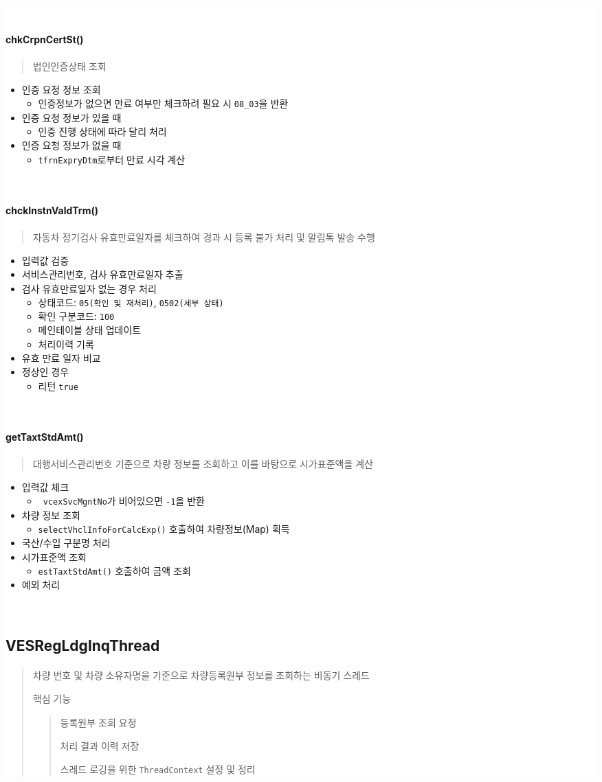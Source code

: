 <br>

#### chkCrpnCertSt()

> 법인인증상태 조회

- 인증 요청 정보 조회
  - 인증정보가 없으면 만료 여부만 체크하려 필요 시 `08_03`을 반환
- 인증 요청 정보가 있을 때 
  - 인증 진행 상태에 따라 달리 처리
- 인증 요청 정보가 없을 때
  - `tfrnExpryDtm`로부터 만료 시각 계산

<br>

#### chckInstnValdTrm()

> 자동차 정기검사 유효만료일자를 체크하여 경과 시 등록 불가 처리 및 알림톡 발송 수행

- 입력값 검증
- 서비스관리번호, 검사 유효만료일자 추출
- 검사 유효만료일자 없는 경우 처리
  - 상태코드: `05(확인 및 재처리)`, `0502(세부 상태)`
  - 확인 구분코드: `100`
  - 메인테이블 상태 업데이트
  - 처리이력 기록
- 유효 만료 일자 비교
- 정상인 경우
  - 리턴 `true`

<br>

#### getTaxtStdAmt()

> 대행서비스관리번호 기준으로 차량 정보를 조회하고 이를 바탕으로 시가표준액을 계산

- 입력값 체크
  - ` vcexSvcMgntNo`가 비어있으면 `-1`을 반환
- 차량 정보 조회
  - `selectVhclInfoForCalcExp()` 호출하여 차량정보(Map) 획득
- 국산/수입 구분명 처리
- 시가표준액 조회
  - `estTaxtStdAmt()` 호출하여 금액 조회
- 예외 처리

<br>

## VESRegLdgInqThread

> 차량 번호 및 차량 소유자명을 기준으로 차량등록원부 정보를 조회하는 비동기 스레드
>
> 핵심 기능
>
>> 등록원부 조회 요청
>>  
>> 처리 결과 이력 저장
>>
>> 스레드 로깅을 위한 `ThreadContext` 설정 및 정리
